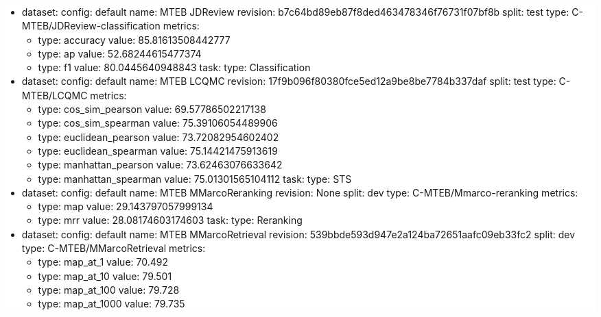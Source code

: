   - dataset:
      config: default
      name: MTEB JDReview
      revision: b7c64bd89eb87f8ded463478346f76731f07bf8b
      split: test
      type: C-MTEB/JDReview-classification
    metrics:
    - type: accuracy
      value: 85.81613508442777
    - type: ap
      value: 52.68244615477374
    - type: f1
      value: 80.0445640948843
    task:
      type: Classification
  - dataset:
      config: default
      name: MTEB LCQMC
      revision: 17f9b096f80380fce5ed12a9be8be7784b337daf
      split: test
      type: C-MTEB/LCQMC
    metrics:
    - type: cos_sim_pearson
      value: 69.57786502217138
    - type: cos_sim_spearman
      value: 75.39106054489906
    - type: euclidean_pearson
      value: 73.72082954602402
    - type: euclidean_spearman
      value: 75.14421475913619
    - type: manhattan_pearson
      value: 73.62463076633642
    - type: manhattan_spearman
      value: 75.01301565104112
    task:
      type: STS
  - dataset:
      config: default
      name: MTEB MMarcoReranking
      revision: None
      split: dev
      type: C-MTEB/Mmarco-reranking
    metrics:
    - type: map
      value: 29.143797057999134
    - type: mrr
      value: 28.08174603174603
    task:
      type: Reranking
  - dataset:
      config: default
      name: MTEB MMarcoRetrieval
      revision: 539bbde593d947e2a124ba72651aafc09eb33fc2
      split: dev
      type: C-MTEB/MMarcoRetrieval
    metrics:
    - type: map_at_1
      value: 70.492
    - type: map_at_10
      value: 79.501
    - type: map_at_100
      value: 79.728
    - type: map_at_1000
      value: 79.735